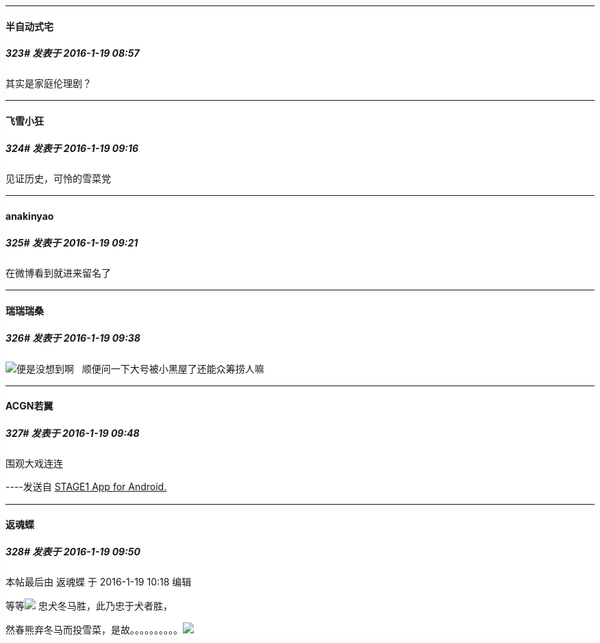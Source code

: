 *****

####  半自动式宅  
##### 323#       发表于 2016-1-19 08:57


其实是家庭伦理剧？


*****

####  飞雪小狂  
##### 324#       发表于 2016-1-19 09:16


见证历史，可怜的雪菜党


*****

####  anakinyao  
##### 325#       发表于 2016-1-19 09:21


在微博看到就进来留名了


*****

####  瑞瑞瑞桑  
##### 326#       发表于 2016-1-19 09:38


<img src="https://static.saraba1st.com/image/smiley/face/12.gif" referrerpolicy="no-referrer">便是没想到啊   顺便问一下大号被小黑屋了还能众筹捞人嘛


*****

####  ACGN若翼  
##### 327#       发表于 2016-1-19 09:48


围观大戏连连


----发送自 [STAGE1 App for Android.](http://stage1.5j4m.com/?1.19)


*****

####  返魂蝶  
##### 328#       发表于 2016-1-19 09:50


 本帖最后由 返魂蝶 于 2016-1-19 10:18 编辑 

等等<img src="https://static.saraba1st.com/image/smiley/face/149.gif" referrerpolicy="no-referrer"> 忠犬冬马胜，此乃忠于犬者胜，

然春熊弃冬马而投雪菜，是故。。。。。。。。。。<img src="https://static.saraba1st.com/image/smiley/face/149.gif" referrerpolicy="no-referrer">
